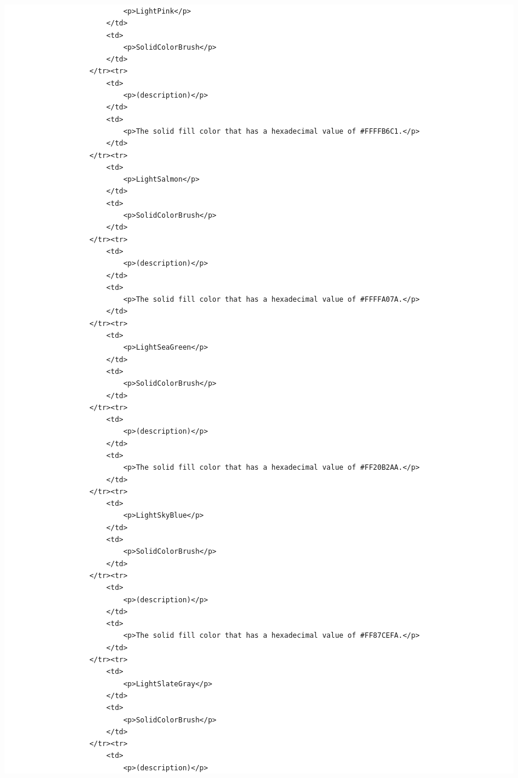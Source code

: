 								<p>LightPink</p>
							</td>
							<td>
								<p>SolidColorBrush</p>
							</td>
						</tr><tr>
							<td>
								<p>(description)</p>
							</td>
							<td>
								<p>The solid fill color that has a hexadecimal value of #FFFFB6C1.</p>
							</td>
						</tr><tr>
							<td>
								<p>LightSalmon</p>
							</td>
							<td>
								<p>SolidColorBrush</p>
							</td>
						</tr><tr>
							<td>
								<p>(description)</p>
							</td>
							<td>
								<p>The solid fill color that has a hexadecimal value of #FFFFA07A.</p>
							</td>
						</tr><tr>
							<td>
								<p>LightSeaGreen</p>
							</td>
							<td>
								<p>SolidColorBrush</p>
							</td>
						</tr><tr>
							<td>
								<p>(description)</p>
							</td>
							<td>
								<p>The solid fill color that has a hexadecimal value of #FF20B2AA.</p>
							</td>
						</tr><tr>
							<td>
								<p>LightSkyBlue</p>
							</td>
							<td>
								<p>SolidColorBrush</p>
							</td>
						</tr><tr>
							<td>
								<p>(description)</p>
							</td>
							<td>
								<p>The solid fill color that has a hexadecimal value of #FF87CEFA.</p>
							</td>
						</tr><tr>
							<td>
								<p>LightSlateGray</p>
							</td>
							<td>
								<p>SolidColorBrush</p>
							</td>
						</tr><tr>
							<td>
								<p>(description)</p>